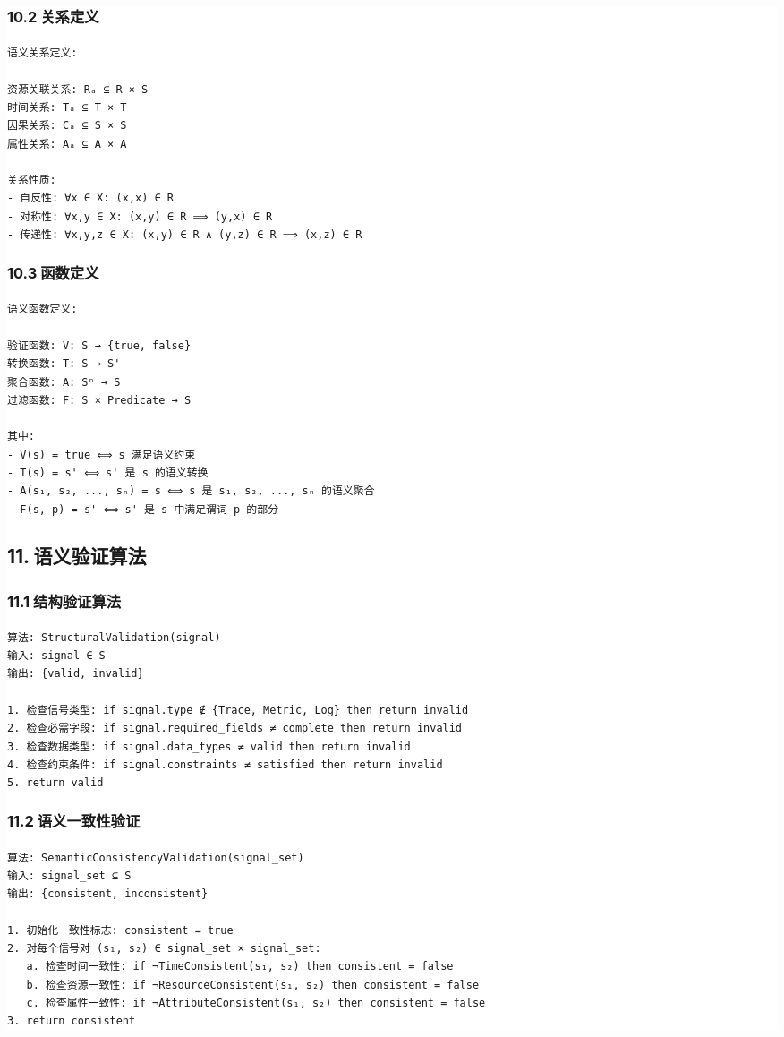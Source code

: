 ### 10.2 关系定义

```text
语义关系定义:

资源关联关系: Rₐ ⊆ R × S
时间关系: Tₐ ⊆ T × T
因果关系: Cₐ ⊆ S × S
属性关系: Aₐ ⊆ A × A

关系性质:
- 自反性: ∀x ∈ X: (x,x) ∈ R
- 对称性: ∀x,y ∈ X: (x,y) ∈ R ⟹ (y,x) ∈ R
- 传递性: ∀x,y,z ∈ X: (x,y) ∈ R ∧ (y,z) ∈ R ⟹ (x,z) ∈ R
```

### 10.3 函数定义

```text
语义函数定义:

验证函数: V: S → {true, false}
转换函数: T: S → S'
聚合函数: A: Sⁿ → S
过滤函数: F: S × Predicate → S

其中:
- V(s) = true ⟺ s 满足语义约束
- T(s) = s' ⟺ s' 是 s 的语义转换
- A(s₁, s₂, ..., sₙ) = s ⟺ s 是 s₁, s₂, ..., sₙ 的语义聚合
- F(s, p) = s' ⟺ s' 是 s 中满足谓词 p 的部分
```

## 11. 语义验证算法

### 11.1 结构验证算法

```text
算法: StructuralValidation(signal)
输入: signal ∈ S
输出: {valid, invalid}

1. 检查信号类型: if signal.type ∉ {Trace, Metric, Log} then return invalid
2. 检查必需字段: if signal.required_fields ≠ complete then return invalid
3. 检查数据类型: if signal.data_types ≠ valid then return invalid
4. 检查约束条件: if signal.constraints ≠ satisfied then return invalid
5. return valid
```

### 11.2 语义一致性验证

```text
算法: SemanticConsistencyValidation(signal_set)
输入: signal_set ⊆ S
输出: {consistent, inconsistent}

1. 初始化一致性标志: consistent = true
2. 对每个信号对 (s₁, s₂) ∈ signal_set × signal_set:
   a. 检查时间一致性: if ¬TimeConsistent(s₁, s₂) then consistent = false
   b. 检查资源一致性: if ¬ResourceConsistent(s₁, s₂) then consistent = false
   c. 检查属性一致性: if ¬AttributeConsistent(s₁, s₂) then consistent = false
3. return consistent
```
